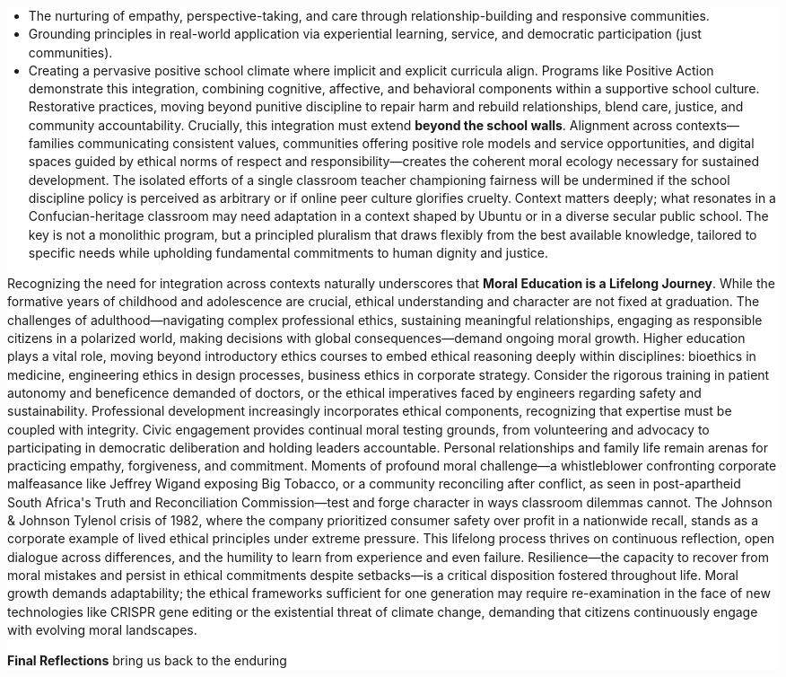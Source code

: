 *   The nurturing of empathy, perspective-taking, and care through relationship-building and responsive communities.
*   Grounding principles in real-world application via experiential learning, service, and democratic participation (just communities).
*   Creating a pervasive positive school climate where implicit and explicit curricula align.
Programs like Positive Action demonstrate this integration, combining cognitive, affective, and behavioral components within a supportive school culture. Restorative practices, moving beyond punitive discipline to repair harm and rebuild relationships, blend care, justice, and community accountability. Crucially, this integration must extend **beyond the school walls**. Alignment across contexts—families communicating consistent values, communities offering positive role models and service opportunities, and digital spaces guided by ethical norms of respect and responsibility—creates the coherent moral ecology necessary for sustained development. The isolated efforts of a single classroom teacher championing fairness will be undermined if the school discipline policy is perceived as arbitrary or if online peer culture glorifies cruelty. Context matters deeply; what resonates in a Confucian-heritage classroom may need adaptation in a context shaped by Ubuntu or in a diverse secular public school. The key is not a monolithic program, but a principled pluralism that draws flexibly from the best available knowledge, tailored to specific needs while upholding fundamental commitments to human dignity and justice.

Recognizing the need for integration across contexts naturally underscores that **Moral Education is a Lifelong Journey**. While the formative years of childhood and adolescence are crucial, ethical understanding and character are not fixed at graduation. The challenges of adulthood—navigating complex professional ethics, sustaining meaningful relationships, engaging as responsible citizens in a polarized world, making decisions with global consequences—demand ongoing moral growth. Higher education plays a vital role, moving beyond introductory ethics courses to embed ethical reasoning deeply within disciplines: bioethics in medicine, engineering ethics in design processes, business ethics in corporate strategy. Consider the rigorous training in patient autonomy and beneficence demanded of doctors, or the ethical imperatives faced by engineers regarding safety and sustainability. Professional development increasingly incorporates ethical components, recognizing that expertise must be coupled with integrity. Civic engagement provides continual moral testing grounds, from volunteering and advocacy to participating in democratic deliberation and holding leaders accountable. Personal relationships and family life remain arenas for practicing empathy, forgiveness, and commitment. Moments of profound moral challenge—a whistleblower confronting corporate malfeasance like Jeffrey Wigand exposing Big Tobacco, or a community reconciling after conflict, as seen in post-apartheid South Africa's Truth and Reconciliation Commission—test and forge character in ways classroom dilemmas cannot. The Johnson & Johnson Tylenol crisis of 1982, where the company prioritized consumer safety over profit in a nationwide recall, stands as a corporate example of lived ethical principles under extreme pressure. This lifelong process thrives on continuous reflection, open dialogue across differences, and the humility to learn from experience and even failure. Resilience—the capacity to recover from moral mistakes and persist in ethical commitments despite setbacks—is a critical disposition fostered throughout life. Moral growth demands adaptability; the ethical frameworks sufficient for one generation may require re-examination in the face of new technologies like CRISPR gene editing or the existential threat of climate change, demanding that citizens continuously engage with evolving moral landscapes.

**Final Reflections** bring us back to the enduring